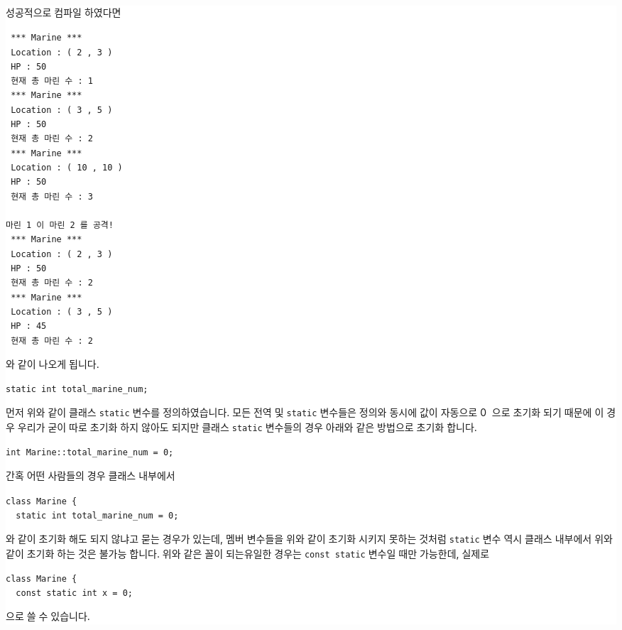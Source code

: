성공적으로 컴파일 하였다면

```exec
 *** Marine *** 
 Location : ( 2 , 3 ) 
 HP : 50
 현재 총 마린 수 : 1
 *** Marine *** 
 Location : ( 3 , 5 ) 
 HP : 50
 현재 총 마린 수 : 2
 *** Marine *** 
 Location : ( 10 , 10 ) 
 HP : 50
 현재 총 마린 수 : 3

마린 1 이 마린 2 를 공격! 
 *** Marine *** 
 Location : ( 2 , 3 ) 
 HP : 50
 현재 총 마린 수 : 2
 *** Marine *** 
 Location : ( 3 , 5 ) 
 HP : 45
 현재 총 마린 수 : 2
```

와 같이 나오게 됩니다.
```cpp-formatted
static int total_marine_num;
```

먼저 위와 같이 클래스 `static` 변수를 정의하였습니다. 모든 전역 및 `static` 변수들은 정의와 동시에 값이 자동으로 0  으로 초기화 되기 때문에 이 경우 우리가 굳이 따로 초기화 하지 않아도 되지만 클래스 `static` 변수들의 경우 아래와 같은 방법으로 초기화 합니다.

```cpp-formatted
int Marine::total_marine_num = 0;
```

간혹 어떤 사람들의 경우 클래스 내부에서


```cpp-formatted
class Marine {
  static int total_marine_num = 0;
```

와 같이 초기화 해도 되지 않냐고 묻는 경우가 있는데, 멤버 변수들을 위와 같이 초기화 시키지 못하는 것처럼 `static` 변수 역시 클래스 내부에서 위와 같이 초기화 하는 것은 불가능 합니다. 위와 같은 꼴이 되는유일한 경우는 `const static` 변수일 때만 가능한데, 실제로


```cpp-formatted
class Marine {
  const static int x = 0;
```

으로 쓸 수 있습니다.
